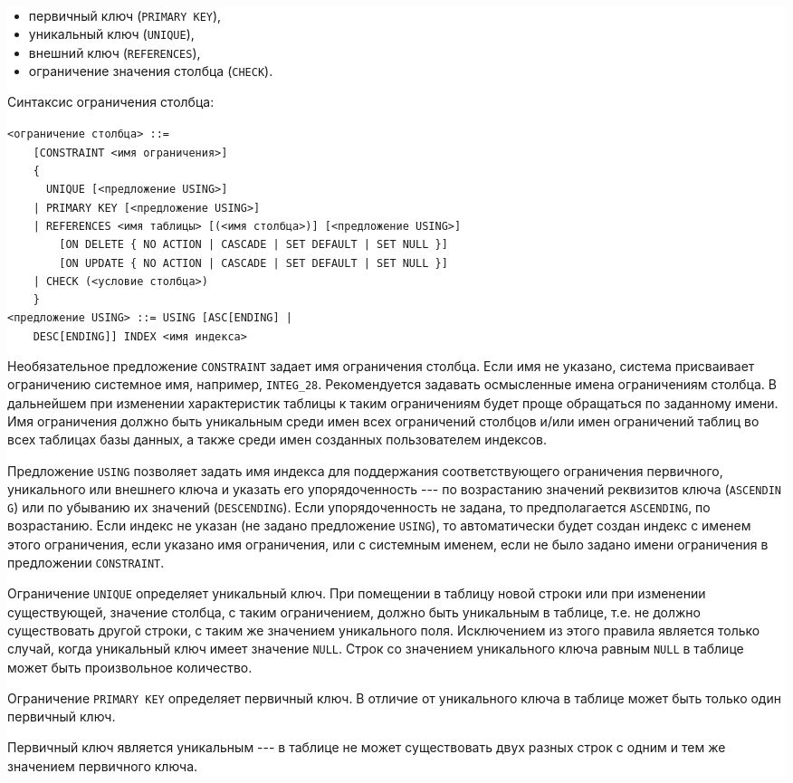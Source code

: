 -   первичный ключ (`PRIMARY KEY`),
-   уникальный ключ (`UNIQUE`),
-   внешний ключ (`REFERENCES`),
-   ограничение значения столбца (`CHECK`).

Синтаксис ограничения столбца:

    <ограничение столбца> ::=
        [CONSTRAINT <имя ограничения>]
        {
          UNIQUE [<предложение USING>]
        | PRIMARY KEY [<предложение USING>]
        | REFERENCES <имя таблицы> [(<имя столбца>)] [<предложение USING>]
            [ON DELETE { NO ACTION | CASCADE | SET DEFAULT | SET NULL }]
            [ON UPDATE { NO ACTION | CASCADE | SET DEFAULT | SET NULL }]
        | CHECK (<условие столбца>)
        }
    <предложение USING> ::= USING [ASC[ENDING] | 
        DESC[ENDING]] INDEX <имя индекса>

Необязательное предложение `CONSTRAINT` задает имя ограничения столбца.
Если имя не указано, система присваивает ограничению системное имя,
например, `INTEG_28`. Рекомендуется задавать осмысленные имена
ограничениям столбца. В дальнейшем при изменении характеристик таблицы к
таким ограничениям будет проще обращаться по заданному имени. Имя
ограничения должно быть уникальным среди имен всех ограничений столбцов
и/или имен ограничений таблиц во всех таблицах базы данных, а также
среди имен созданных пользователем индексов.

Предложение `USING` позволяет задать имя индекса для поддержания
соответствующего ограничения первичного, уникального или внешнего ключа
и указать его упорядоченность --- по возрастанию значений реквизитов
ключа (`ASCENDING`) или по убыванию их значений (`DESCENDING`). Если
упорядоченность не задана, то предполагается `ASCENDING`, по
возрастанию. Если индекс не указан (не задано предложение `USING`), то
автоматически будет создан индекс с именем этого ограничения, если
указано имя ограничения, или с системным именем, если не было задано
имени ограничения в предложении `CONSTRAINT`.

Ограничение `UNIQUE` определяет уникальный ключ. При помещении в таблицу
новой строки или при изменении существующей, значение столбца, с таким
ограничением, должно быть уникальным в таблице, т.е. не должно
существовать другой строки, с таким же значением уникального поля.
Исключением из этого правила является только случай, когда уникальный
ключ имеет значение `NULL`. Строк со значением уникального ключа равным
`NULL` в таблице может быть произвольное количество.

Ограничение `PRIMARY KEY` определяет первичный ключ. В отличие от
уникального ключа в таблице может быть только один первичный ключ.

Первичный ключ является уникальным --- в таблице не может существовать
двух разных строк с одним и тем же значением первичного ключа.
